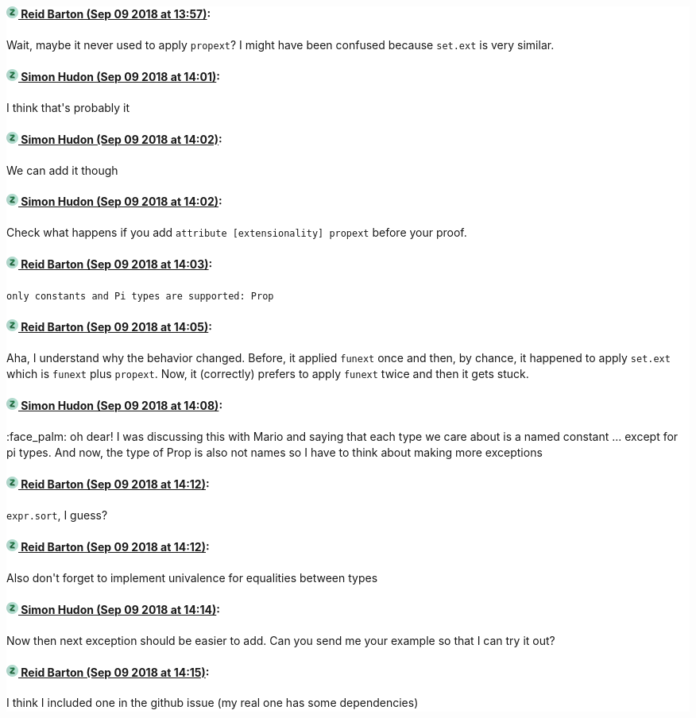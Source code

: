 #### [![Click to go to Zulip](../../assets/img/zulip2.png) Reid Barton (Sep 09 2018 at 13:57)](https://leanprover.zulipchat.com/#narrow/stream/113488-general/topic/rext/near/133606277):
Wait, maybe it never used to apply `propext`? I might have been confused because `set.ext` is very similar.

#### [![Click to go to Zulip](../../assets/img/zulip2.png) Simon Hudon (Sep 09 2018 at 14:01)](https://leanprover.zulipchat.com/#narrow/stream/113488-general/topic/rext/near/133606386):
I think that's probably it

#### [![Click to go to Zulip](../../assets/img/zulip2.png) Simon Hudon (Sep 09 2018 at 14:02)](https://leanprover.zulipchat.com/#narrow/stream/113488-general/topic/rext/near/133606425):
We can add it though

#### [![Click to go to Zulip](../../assets/img/zulip2.png) Simon Hudon (Sep 09 2018 at 14:02)](https://leanprover.zulipchat.com/#narrow/stream/113488-general/topic/rext/near/133606431):
Check what happens if you add `attribute [extensionality] propext` before your proof.

#### [![Click to go to Zulip](../../assets/img/zulip2.png) Reid Barton (Sep 09 2018 at 14:03)](https://leanprover.zulipchat.com/#narrow/stream/113488-general/topic/rext/near/133606436):
`only constants and Pi types are supported: Prop`

#### [![Click to go to Zulip](../../assets/img/zulip2.png) Reid Barton (Sep 09 2018 at 14:05)](https://leanprover.zulipchat.com/#narrow/stream/113488-general/topic/rext/near/133606491):
Aha, I understand why the behavior changed.
Before, it applied `funext` once and then, by chance, it happened to apply `set.ext` which is `funext` plus `propext`.
Now, it (correctly) prefers to apply `funext` twice and then it gets stuck.

#### [![Click to go to Zulip](../../assets/img/zulip2.png) Simon Hudon (Sep 09 2018 at 14:08)](https://leanprover.zulipchat.com/#narrow/stream/113488-general/topic/rext/near/133606597):
:face_palm: oh dear! I was discussing this with Mario and saying that each type we care about is a named constant ... except for pi types. And now, the type of Prop is also not names so I have to think about making more exceptions

#### [![Click to go to Zulip](../../assets/img/zulip2.png) Reid Barton (Sep 09 2018 at 14:12)](https://leanprover.zulipchat.com/#narrow/stream/113488-general/topic/rext/near/133606754):
`expr.sort`, I guess?

#### [![Click to go to Zulip](../../assets/img/zulip2.png) Reid Barton (Sep 09 2018 at 14:12)](https://leanprover.zulipchat.com/#narrow/stream/113488-general/topic/rext/near/133606766):
Also don't forget to implement univalence for equalities between types

#### [![Click to go to Zulip](../../assets/img/zulip2.png) Simon Hudon (Sep 09 2018 at 14:14)](https://leanprover.zulipchat.com/#narrow/stream/113488-general/topic/rext/near/133606824):
Now then next exception should be easier to add. Can you send me your example so that I can try it out?

#### [![Click to go to Zulip](../../assets/img/zulip2.png) Reid Barton (Sep 09 2018 at 14:15)](https://leanprover.zulipchat.com/#narrow/stream/113488-general/topic/rext/near/133606844):
I think I included one in the github issue (my real one has some dependencies)
